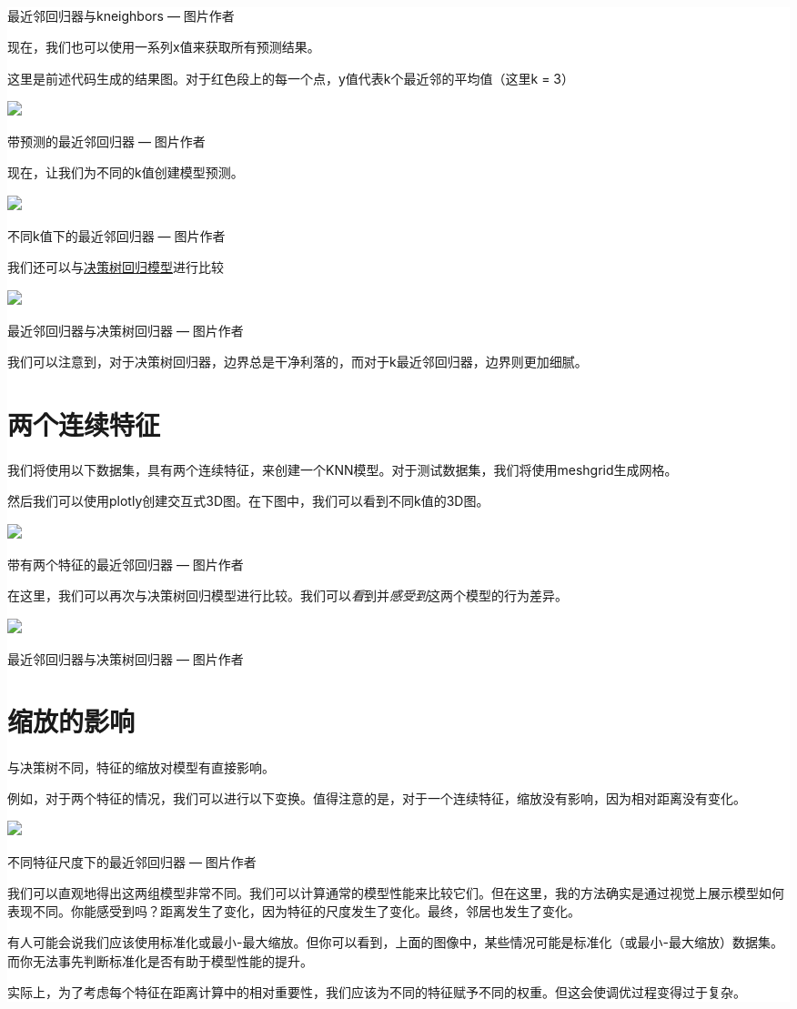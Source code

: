 最近邻回归器与kneighbors — 图片作者

现在，我们也可以使用一系列x值来获取所有预测结果。

这里是前述代码生成的结果图。对于红色段上的每一个点，y值代表k个最近邻的平均值（这里k = 3）

![](../Images/3206084794cb1460ccd1e9c9807f1bc4.png)

带预测的最近邻回归器 — 图片作者

现在，让我们为不同的k值创建模型预测。

![](../Images/849798f6874f8a94ecdf549bbafcde0f.png)

不同k值下的最近邻回归器 — 图片作者

我们还可以与[决策树回归模型](/decision-tree-regressor-a-visual-guide-with-scikit-learn-2aa9e01f5d7f)进行比较

![](../Images/d468b812a3f01418553983b8b32b4f40.png)

最近邻回归器与决策树回归器 — 图片作者

我们可以注意到，对于决策树回归器，边界总是干净利落的，而对于k最近邻回归器，边界则更加细腻。

# 两个连续特征

我们将使用以下数据集，具有两个连续特征，来创建一个KNN模型。对于测试数据集，我们将使用meshgrid生成网格。

然后我们可以使用plotly创建交互式3D图。在下图中，我们可以看到不同k值的3D图。

![](../Images/68a995c02caa80cbfa149d6b7938d506.png)

带有两个特征的最近邻回归器 — 图片作者

在这里，我们可以再次与决策树回归模型进行比较。我们可以*看*到并*感受到*这两个模型的行为差异。

![](../Images/eac166e59bebc76c1a5409fb6ba41be4.png)

最近邻回归器与决策树回归器 — 图片作者

# 缩放的影响

与决策树不同，特征的缩放对模型有直接影响。

例如，对于两个特征的情况，我们可以进行以下变换。值得注意的是，对于一个连续特征，缩放没有影响，因为相对距离没有变化。

![](../Images/2c11172937cff92f876873a5f3762b18.png)

不同特征尺度下的最近邻回归器 — 图片作者

我们可以直观地得出这两组模型非常不同。我们可以计算通常的模型性能来比较它们。但在这里，我的方法确实是通过视觉上展示模型如何表现不同。你能感受到吗？距离发生了变化，因为特征的尺度发生了变化。最终，邻居也发生了变化。

有人可能会说我们应该使用标准化或最小-最大缩放。但你可以看到，上面的图像中，某些情况可能是标准化（或最小-最大缩放）数据集。而你无法事先判断标准化是否有助于模型性能的提升。

实际上，为了考虑每个特征在距离计算中的相对重要性，我们应该为不同的特征赋予不同的权重。但这会使调优过程变得过于复杂。
